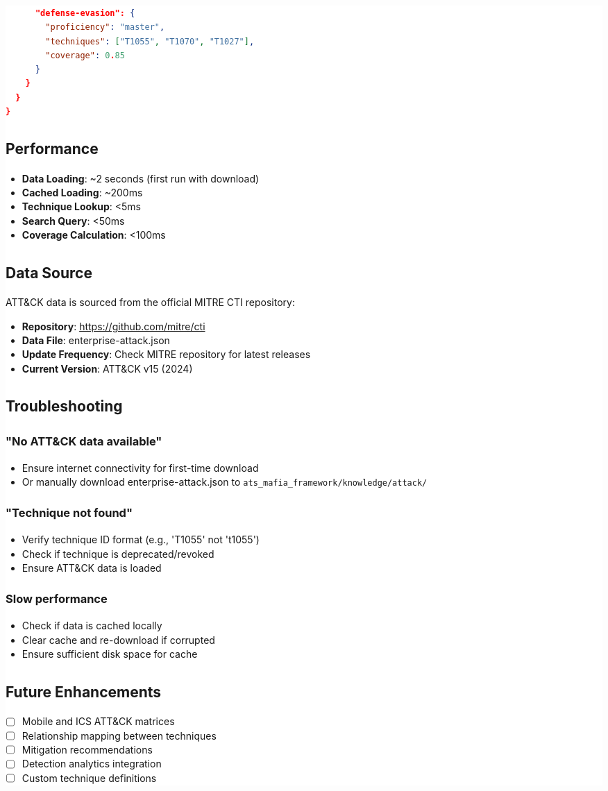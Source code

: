 ```json
      "defense-evasion": {
        "proficiency": "master",
        "techniques": ["T1055", "T1070", "T1027"],
        "coverage": 0.85
      }
    }
  }
}
```

## Performance

- **Data Loading**: ~2 seconds (first run with download)
- **Cached Loading**: ~200ms
- **Technique Lookup**: <5ms
- **Search Query**: <50ms
- **Coverage Calculation**: <100ms

## Data Source

ATT&CK data is sourced from the official MITRE CTI repository:
- **Repository**: https://github.com/mitre/cti
- **Data File**: enterprise-attack.json
- **Update Frequency**: Check MITRE repository for latest releases
- **Current Version**: ATT&CK v15 (2024)

## Troubleshooting

### "No ATT&CK data available"
- Ensure internet connectivity for first-time download
- Or manually download enterprise-attack.json to `ats_mafia_framework/knowledge/attack/`

### "Technique not found"
- Verify technique ID format (e.g., 'T1055' not 't1055')
- Check if technique is deprecated/revoked
- Ensure ATT&CK data is loaded

### Slow performance
- Check if data is cached locally
- Clear cache and re-download if corrupted
- Ensure sufficient disk space for cache

## Future Enhancements

- [ ] Mobile and ICS ATT&CK matrices
- [ ] Relationship mapping between techniques
- [ ] Mitigation recommendations
- [ ] Detection analytics integration
- [ ] Custom technique definitions

